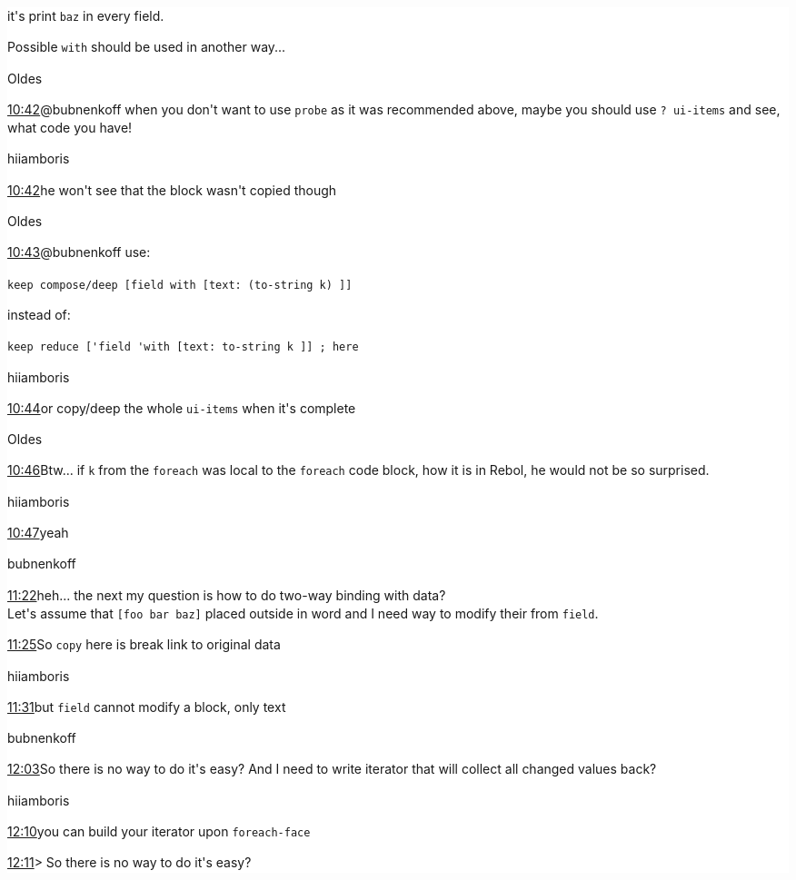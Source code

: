 it's print `baz` in every field.

Possible `with` should be used in another way...

Oldes

[10:42](#msg63c7cd1021f77a334d9721cd)@bubnenkoff when you don't want to use `probe` as it was recommended above, maybe you should use `? ui-items` and see, what code you have!

hiiamboris

[10:42](#msg63c7cd3121f77a334d972207)he won't see that the block wasn't copied though

Oldes

[10:43](#msg63c7cd6fc98ea74762a6e08d)@bubnenkoff use:

```
keep compose/deep [field with [text: (to-string k) ]]
```

instead of:

```
keep reduce ['field 'with [text: to-string k ]] ; here
```

hiiamboris

[10:44](#msg63c7cd9cd86fd34ee55eeff8)or copy/deep the whole `ui-items` when it's complete

Oldes

[10:46](#msg63c7ce02b1f383475e0a106e)Btw... if `k` from the `foreach` was local to the `foreach` code block, how it is in Rebol, he would not be so surprised.

hiiamboris

[10:47](#msg63c7ce2ac3f9cd24a95a77c7)yeah

bubnenkoff

[11:22](#msg63c7d65b0110ad104dd80cc9)heh... the next my question is how to do two-way binding with data?  
Let's assume that `[foo bar baz]` placed outside in word and I need way to modify their from `field`.

[11:25](#msg63c7d72cb1f383475e0a20fd)So `copy` here is break link to original data

hiiamboris

[11:31](#msg63c7d8a07bcbfb74311b30f3)but `field` cannot modify a block, only text

bubnenkoff

[12:03](#msg63c7e0147bcbfb74311b4232)So there is no way to do it's easy? And I need to write iterator that will collect all changed values back?

hiiamboris

[12:10](#msg63c7e1a6c98ea74762a706da)you can build your iterator upon `foreach-face`

[12:11](#msg63c7e1d6c3f9cd24a95a9cc0)&gt; So there is no way to do it's easy?
